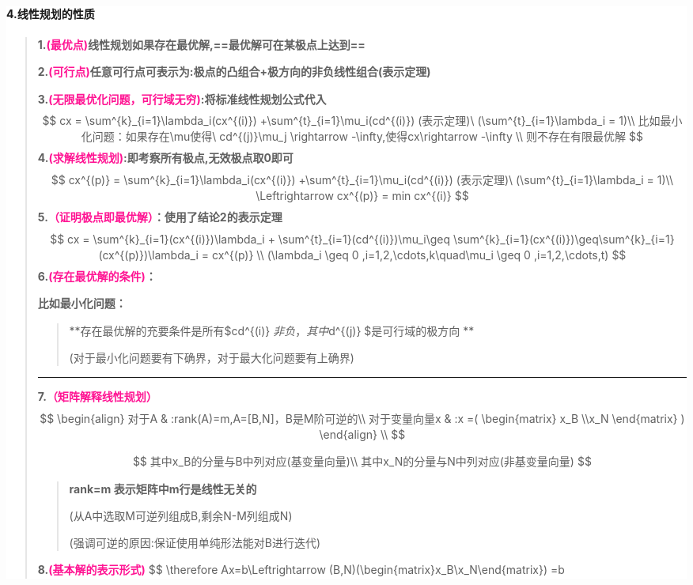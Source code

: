 #### **4.线性规划的性质**

>   **1.<font color=deeppink>(最优点)</font>线性规划如果存在最优解,==最优解可在某极点上达到==**
>
>   **2.<font color=deeppink>(可行点)</font>任意可行点可表示为:极点的凸组合+极方向的非负线性组合(表示定理)**
>
>   **3.<font color=deeppink>(无限最优化问题，可行域无穷)</font>:将标准线性规划公式代入**
>   $$
>   cx = \sum^{k}_{i=1}\lambda_i(cx^{(i)}) +\sum^{t}_{i=1}\mu_i(cd^{(i)}) (表示定理)\ (\sum^{t}_{i=1}\lambda_i = 1)\\
>   比如最小化问题：如果存在\mu使得\ cd^{(j)}\mu_j \rightarrow -\infty,使得cx\rightarrow -\infty \\
>   则不存在有限最优解
>   $$
>   **4.<font color=deeppink>(求解线性规划)</font>:即考察所有极点,无效极点取0即可**
>   $$
>   cx^{(p)} = \sum^{k}_{i=1}\lambda_i(cx^{(i)}) +\sum^{t}_{i=1}\mu_i(cd^{(i)}) (表示定理)\ (\sum^{t}_{i=1}\lambda_i = 1)\\ 
>   \Leftrightarrow cx^{(p)} = min cx^{(i)}
>   $$
>   **5.<font color=deeppink>（证明极点即最优解）</font>：使用了结论2的表示定理**
>   $$
>   cx = \sum^{k}_{i=1}(cx^{(i)})\lambda_i + \sum^{t}_{i=1}(cd^{(i)})\mu_i\geq \sum^{k}_{i=1}(cx^{(i)})\geq\sum^{k}_{i=1}(cx^{(p)})\lambda_i = cx^{(p)}
>   \\
>   (\lambda_i \geq 0 ,i=1,2,\cdots,k\quad\mu_i \geq 0 ,i=1,2,\cdots,t)
>   $$
>   **6.<font color=deeppink>(存在最优解的条件)</font>：**
>
>   **比如最小化问题：**
>
>   >   **存在最优解的充要条件是所有$cd^{(i)} $非负，其中$d^{(j)} $是可行域的极方向 **
>   >
>   >   (对于最小化问题要有下确界，对于最大化问题要有上确界)
>
>   ****
>
>   **7.<font color=deeppink>（矩阵解释线性规划）</font>**
>   $$
>   \begin{align}
>   对于A & :rank(A)=m,A=[B,N]，B是M阶可逆的\\
>   对于变量向量x & :x =(
>   \begin{matrix}
>   x_B
>   \\x_N
>   \end{matrix}
>   )
>   \end{align}
>   \\
>   $$
>
>   $$
>   其中x_B的分量与B中列对应(基变量向量)\\
>   其中x_N的分量与N中列对应(非基变量向量)
>   $$
>
>   >   **rank=m 表示矩阵中m行是线性无关的**
>   >
>   >   (从A中选取M可逆列组成B,剩余N-M列组成N)
>   >
>   >   (强调可逆的原因:保证使用单纯形法能对B进行迭代)
>
>   **8.<font color=deeppink>(基本解的表示形式)</font>**
>   $$
>   \therefore Ax=b\Leftrightarrow (B,N)(\begin{matrix}x_B\\x_N\end{matrix}) =b